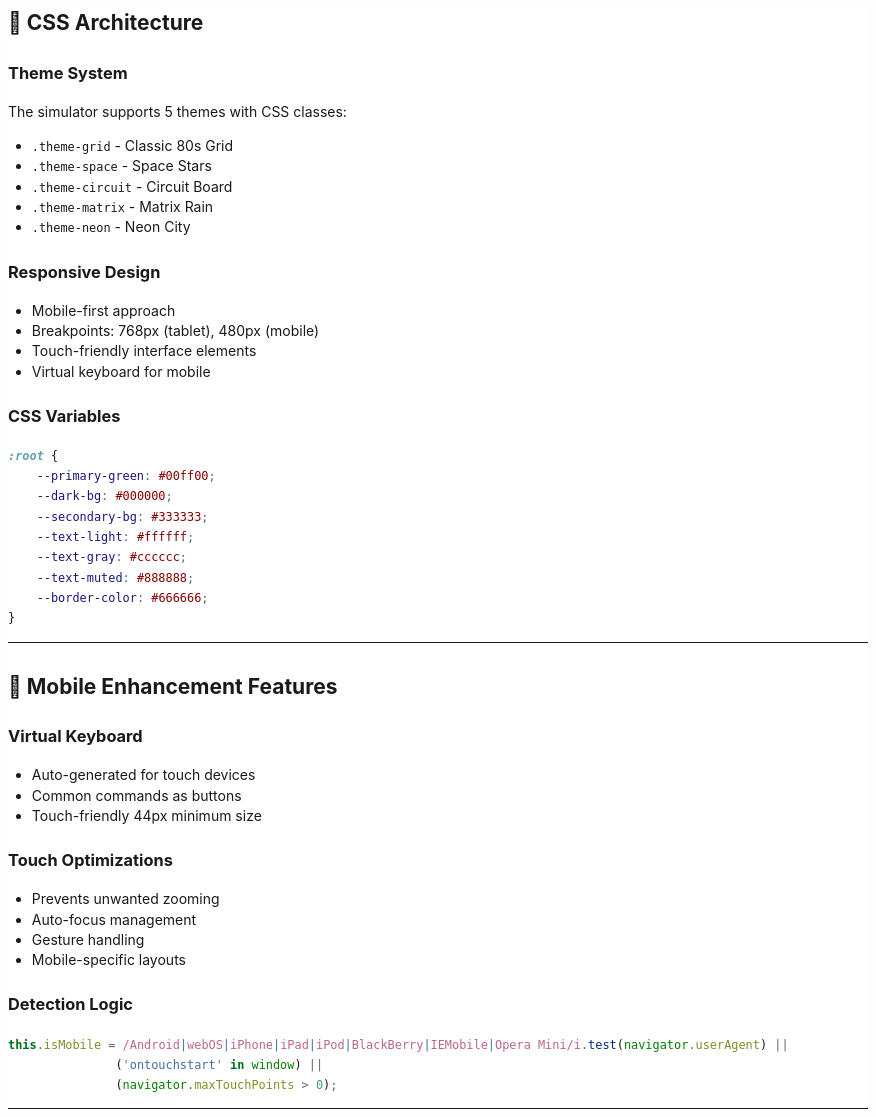 
## 🎨 **CSS Architecture**

### **Theme System**
The simulator supports 5 themes with CSS classes:
- `.theme-grid` - Classic 80s Grid
- `.theme-space` - Space Stars
- `.theme-circuit` - Circuit Board
- `.theme-matrix` - Matrix Rain
- `.theme-neon` - Neon City

### **Responsive Design**
- Mobile-first approach
- Breakpoints: 768px (tablet), 480px (mobile)
- Touch-friendly interface elements
- Virtual keyboard for mobile

### **CSS Variables**
```css
:root {
    --primary-green: #00ff00;
    --dark-bg: #000000;
    --secondary-bg: #333333;
    --text-light: #ffffff;
    --text-gray: #cccccc;
    --text-muted: #888888;
    --border-color: #666666;
}
```

---

## 📱 **Mobile Enhancement Features**

### **Virtual Keyboard**
- Auto-generated for touch devices
- Common commands as buttons
- Touch-friendly 44px minimum size

### **Touch Optimizations**
- Prevents unwanted zooming
- Auto-focus management
- Gesture handling
- Mobile-specific layouts

### **Detection Logic**
```javascript
this.isMobile = /Android|webOS|iPhone|iPad|iPod|BlackBerry|IEMobile|Opera Mini/i.test(navigator.userAgent) || 
               ('ontouchstart' in window) || 
               (navigator.maxTouchPoints > 0);
```

---